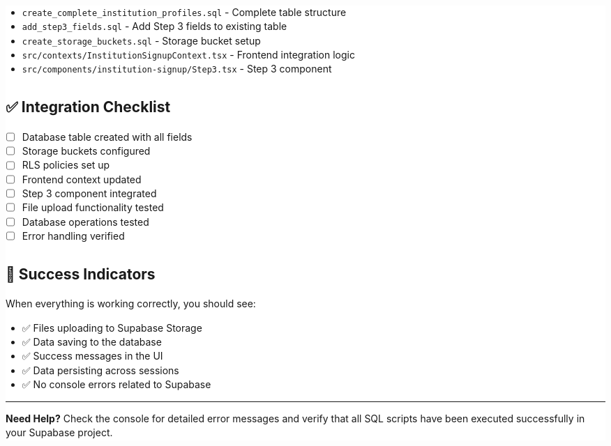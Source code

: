 - `create_complete_institution_profiles.sql` - Complete table structure
- `add_step3_fields.sql` - Add Step 3 fields to existing table
- `create_storage_buckets.sql` - Storage bucket setup
- `src/contexts/InstitutionSignupContext.tsx` - Frontend integration logic
- `src/components/institution-signup/Step3.tsx` - Step 3 component

## ✅ **Integration Checklist**

- [ ] Database table created with all fields
- [ ] Storage buckets configured
- [ ] RLS policies set up
- [ ] Frontend context updated
- [ ] Step 3 component integrated
- [ ] File upload functionality tested
- [ ] Database operations tested
- [ ] Error handling verified

## 🎉 **Success Indicators**

When everything is working correctly, you should see:
- ✅ Files uploading to Supabase Storage
- ✅ Data saving to the database
- ✅ Success messages in the UI
- ✅ Data persisting across sessions
- ✅ No console errors related to Supabase

---

**Need Help?** Check the console for detailed error messages and verify that all SQL scripts have been executed successfully in your Supabase project.

